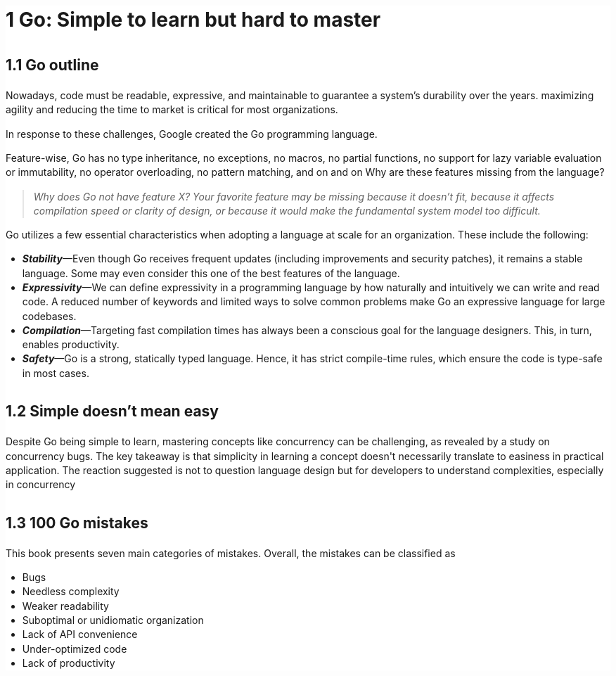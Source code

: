 
# 1 Go: Simple to learn but hard to master

## 1.1 Go outline

Nowadays, code must be readable, expressive, and maintainable to guarantee a system’s durability over the years. maximizing agility and reducing the time to market is critical for most organizations.

In response to these challenges, Google created the Go programming language.

Feature-wise, Go has no type inheritance, no exceptions, no macros, no partial functions, no support for lazy variable evaluation or immutability, no operator overloading, no pattern matching, and on and on
Why are these features missing from the language?

>_Why does Go not have feature X? Your favorite feature may be missing because it doesn’t fit, because it affects compilation speed or clarity of design, or because it would make the fundamental system model too difficult._

Go utilizes a few essential characteristics when adopting a language at scale for an organization. These include the following:

- **_Stability_**—Even though Go receives frequent updates (including improvements and security patches), it remains a stable language. Some may even consider this one of the best features of the language.
- **_Expressivity_**—We can define expressivity in a programming language by how naturally and intuitively we can write and read code. A reduced number of keywords and limited ways to solve common problems make Go an expressive language for large codebases.
- **_Compilation_**—Targeting fast compilation times has always been a conscious goal for the language designers. This, in turn, enables productivity.
- **_Safety_**—Go is a strong, statically typed language. Hence, it has strict compile-time rules, which ensure the code is type-safe in most cases.

## 1.2 Simple doesn’t mean easy

Despite Go being simple to learn, mastering concepts like concurrency can be challenging, as revealed by a study on concurrency bugs. The key takeaway is that simplicity in learning a concept doesn't necessarily translate to easiness in practical application. The reaction suggested is not to question language design but for developers to understand complexities, especially in concurrency


## 1.3 100 Go mistakes

This book presents seven main categories of mistakes. Overall, the mistakes can be classified as

- Bugs
- Needless complexity
- Weaker readability
- Suboptimal or unidiomatic organization
- Lack of API convenience
- Under-optimized code
- Lack of productivity

